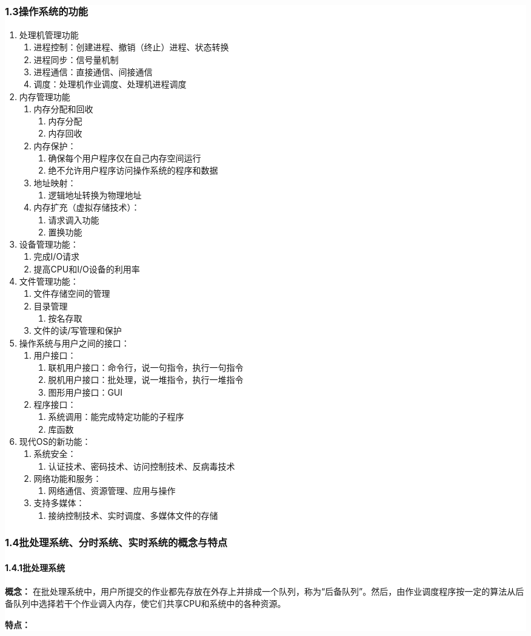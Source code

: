 ### 1.3操作系统的功能

1. 处理机管理功能
   1. 进程控制：创建进程、撤销（终止）进程、状态转换
   2. 进程同步：信号量机制
   3. 进程通信：直接通信、间接通信
   4. 调度：处理机作业调度、处理机进程调度
2. 内存管理功能
   1. 内存分配和回收
      1. 内存分配
      2. 内存回收
   2. 内存保护：
      1. 确保每个用户程序仅在自己内存空间运行
      2. 绝不允许用户程序访问操作系统的程序和数据
   3. 地址映射：
      1. 逻辑地址转换为物理地址
   4. 内存扩充（虚拟存储技术）：
      1. 请求调入功能
      2. 置换功能
3. 设备管理功能：
   1. 完成I/O请求
   2. 提高CPU和I/O设备的利用率
4. 文件管理功能：
   1. 文件存储空间的管理
   2. 目录管理
      1. 按名存取
   3. 文件的读/写管理和保护
5. 操作系统与用户之间的接口：
   1. 用户接口：
      1. 联机用户接口：命令行，说一句指令，执行一句指令
      2. 脱机用户接口：批处理，说一堆指令，执行一堆指令
      3. 图形用户接口：GUI
   2. 程序接口：
      1. 系统调用：能完成特定功能的子程序
      2. 库函数
6. 现代OS的新功能：
   1. 系统安全：
      1. 认证技术、密码技术、访问控制技术、反病毒技术
   2. 网络功能和服务：
      1. 网络通信、资源管理、应用与操作
   3. 支持多媒体：
      1. 接纳控制技术、实时调度、多媒体文件的存储

### 1.4批处理系统、分时系统、实时系统的概念与特点

#### 1.4.1批处理系统

**概念：** 在批处理系统中，用户所提交的作业都先存放在外存上并排成一个队列，称为“后备队列”。然后，由作业调度程序按一定的算法从后备队列中选择若干个作业调入内存，使它们共享CPU和系统中的各种资源。

**特点：** 
